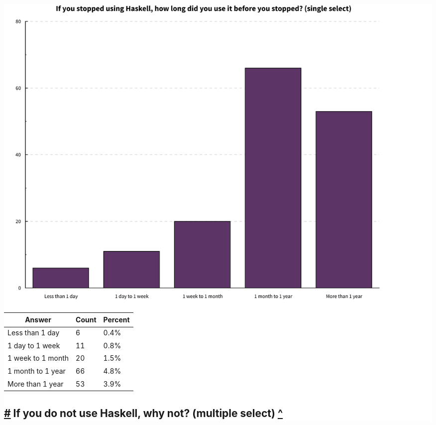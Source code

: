 <a href='/static/images/2018/11/18/question-004.svg'><img src='/static/images/2018/11/18/question-004.svg' alt='' width='800.0' height='600.0'></a>
<table>
<thead>
<tr><th>Answer</th><th>Count</th><th>Percent</th></tr></thead>
<tbody>
<tr><td>Less than 1 day</td><td>6</td><td>0.4%</td></tr>
<tr><td>1 day to 1 week</td><td>11</td><td>0.8%</td></tr>
<tr><td>1 week to 1 month</td><td>20</td><td>1.5%</td></tr>
<tr><td>1 month to 1 year</td><td>66</td><td>4.8%</td></tr>
<tr><td>More than 1 year</td><td>53</td><td>3.9%</td></tr>
</tbody>
</table>

<h2 id='question-005'><a href='#question-005'>#</a> If you do not use Haskell, why not? (multiple select) <a href='#'>^</a></h2>